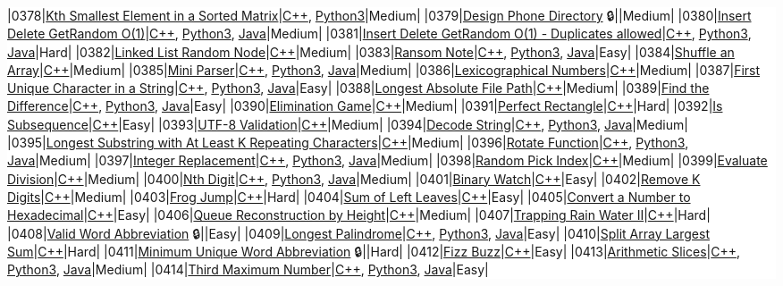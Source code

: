 |0378|[Kth Smallest Element in a Sorted Matrix](https://leetcode.com/problems/kth-smallest-element-in-a-sorted-matrix)|[C++](./solutions/cpp/0378.cpp), [Python3](./solutions/python3/0378.py)|Medium|
|0379|[Design Phone Directory](https://leetcode.com/problems/design-phone-directory) 🔒||Medium|
|0380|[Insert Delete GetRandom O(1)](https://leetcode.com/problems/insert-delete-getrandom-o1)|[C++](./solutions/cpp/0380.cpp), [Python3](./solutions/python3/0380.py), [Java](./solutions/java/0380.java)|Medium|
|0381|[Insert Delete GetRandom O(1) - Duplicates allowed](https://leetcode.com/problems/insert-delete-getrandom-o1-duplicates-allowed)|[C++](./solutions/cpp/0381.cpp), [Python3](./solutions/python3/0381.py), [Java](./solutions/java/0381.java)|Hard|
|0382|[Linked List Random Node](https://leetcode.com/problems/linked-list-random-node)|[C++](./solutions/cpp/0382.cpp)|Medium|
|0383|[Ransom Note](https://leetcode.com/problems/ransom-note)|[C++](./solutions/cpp/0383.cpp), [Python3](./solutions/python3/0383.py), [Java](./solutions/java/0383.java)|Easy|
|0384|[Shuffle an Array](https://leetcode.com/problems/shuffle-an-array)|[C++](./solutions/cpp/0384.cpp)|Medium|
|0385|[Mini Parser](https://leetcode.com/problems/mini-parser)|[C++](./solutions/cpp/0385.cpp), [Python3](./solutions/python3/0385.py), [Java](./solutions/java/0385.java)|Medium|
|0386|[Lexicographical Numbers](https://leetcode.com/problems/lexicographical-numbers)|[C++](./solutions/cpp/0386.cpp)|Medium|
|0387|[First Unique Character in a String](https://leetcode.com/problems/first-unique-character-in-a-string)|[C++](./solutions/cpp/0387.cpp), [Python3](./solutions/python3/0387.py), [Java](./solutions/java/0387.java)|Easy|
|0388|[Longest Absolute File Path](https://leetcode.com/problems/longest-absolute-file-path)|[C++](./solutions/cpp/0388.cpp)|Medium|
|0389|[Find the Difference](https://leetcode.com/problems/find-the-difference)|[C++](./solutions/cpp/0389.cpp), [Python3](./solutions/python3/0389.py), [Java](./solutions/java/0389.java)|Easy|
|0390|[Elimination Game](https://leetcode.com/problems/elimination-game)|[C++](./solutions/cpp/0390.cpp)|Medium|
|0391|[Perfect Rectangle](https://leetcode.com/problems/perfect-rectangle)|[C++](./solutions/cpp/0391.cpp)|Hard|
|0392|[Is Subsequence](https://leetcode.com/problems/is-subsequence)|[C++](./solutions/cpp/0392.cpp)|Easy|
|0393|[UTF-8 Validation](https://leetcode.com/problems/utf-8-validation)|[C++](./solutions/cpp/0393.cpp)|Medium|
|0394|[Decode String](https://leetcode.com/problems/decode-string)|[C++](./solutions/cpp/0394.cpp), [Python3](./solutions/python3/0394.py), [Java](./solutions/java/0394.java)|Medium|
|0395|[Longest Substring with At Least K Repeating Characters](https://leetcode.com/problems/longest-substring-with-at-least-k-repeating-characters)|[C++](./solutions/cpp/0395.cpp)|Medium|
|0396|[Rotate Function](https://leetcode.com/problems/rotate-function)|[C++](./solutions/cpp/0396.cpp), [Python3](./solutions/python3/0396.py), [Java](./solutions/java/0396.java)|Medium|
|0397|[Integer Replacement](https://leetcode.com/problems/integer-replacement)|[C++](./solutions/cpp/0397.cpp), [Python3](./solutions/python3/0397.py), [Java](./solutions/java/0397.java)|Medium|
|0398|[Random Pick Index](https://leetcode.com/problems/random-pick-index)|[C++](./solutions/cpp/0398.cpp)|Medium|
|0399|[Evaluate Division](https://leetcode.com/problems/evaluate-division)|[C++](./solutions/cpp/0399.cpp)|Medium|
|0400|[Nth Digit](https://leetcode.com/problems/nth-digit)|[C++](./solutions/cpp/0400.cpp), [Python3](./solutions/python3/0400.py), [Java](./solutions/java/0400.java)|Medium|
|0401|[Binary Watch](https://leetcode.com/problems/binary-watch)|[C++](./solutions/cpp/0401.cpp)|Easy|
|0402|[Remove K Digits](https://leetcode.com/problems/remove-k-digits)|[C++](./solutions/cpp/0402.cpp)|Medium|
|0403|[Frog Jump](https://leetcode.com/problems/frog-jump)|[C++](./solutions/cpp/0403.cpp)|Hard|
|0404|[Sum of Left Leaves](https://leetcode.com/problems/sum-of-left-leaves)|[C++](./solutions/cpp/0404.cpp)|Easy|
|0405|[Convert a Number to Hexadecimal](https://leetcode.com/problems/convert-a-number-to-hexadecimal)|[C++](./solutions/cpp/0405.cpp)|Easy|
|0406|[Queue Reconstruction by Height](https://leetcode.com/problems/queue-reconstruction-by-height)|[C++](./solutions/cpp/0406.cpp)|Medium|
|0407|[Trapping Rain Water II](https://leetcode.com/problems/trapping-rain-water-ii)|[C++](./solutions/cpp/0407.cpp)|Hard|
|0408|[Valid Word Abbreviation](https://leetcode.com/problems/valid-word-abbreviation) 🔒||Easy|
|0409|[Longest Palindrome](https://leetcode.com/problems/longest-palindrome)|[C++](./solutions/cpp/0409.cpp), [Python3](./solutions/python3/0409.py), [Java](./solutions/java/0409.java)|Easy|
|0410|[Split Array Largest Sum](https://leetcode.com/problems/split-array-largest-sum)|[C++](./solutions/cpp/0410.cpp)|Hard|
|0411|[Minimum Unique Word Abbreviation](https://leetcode.com/problems/minimum-unique-word-abbreviation) 🔒||Hard|
|0412|[Fizz Buzz](https://leetcode.com/problems/fizz-buzz)|[C++](./solutions/cpp/0412.cpp)|Easy|
|0413|[Arithmetic Slices](https://leetcode.com/problems/arithmetic-slices)|[C++](./solutions/cpp/0413.cpp), [Python3](./solutions/python3/0413.py), [Java](./solutions/java/0413.java)|Medium|
|0414|[Third Maximum Number](https://leetcode.com/problems/third-maximum-number)|[C++](./solutions/cpp/0414.cpp), [Python3](./solutions/python3/0414.py), [Java](./solutions/java/0414.java)|Easy|